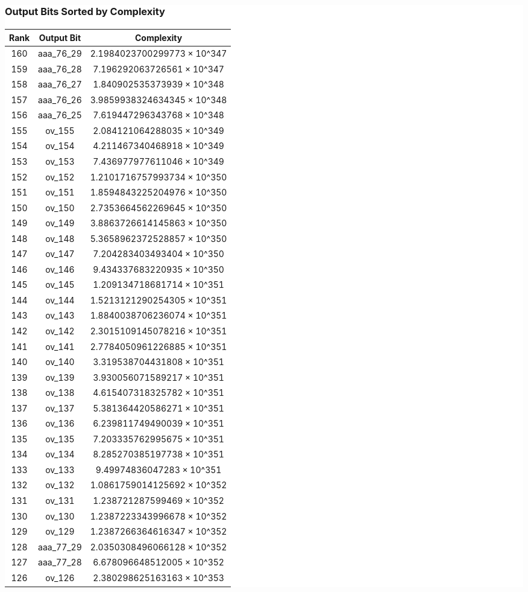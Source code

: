 ### Output Bits Sorted by Complexity

| Rank | Output Bit | Complexity |
|:----:|:----------:|:----------:|
| 160 | aaa_76_29 | 2.1984023700299773 × 10^347 |
| 159 | aaa_76_28 | 7.196292063726561 × 10^347 |
| 158 | aaa_76_27 | 1.840902535373939 × 10^348 |
| 157 | aaa_76_26 | 3.9859938324634345 × 10^348 |
| 156 | aaa_76_25 | 7.619447296343768 × 10^348 |
| 155 | ov_155 | 2.084121064288035 × 10^349 |
| 154 | ov_154 | 4.211467340468918 × 10^349 |
| 153 | ov_153 | 7.436977977611046 × 10^349 |
| 152 | ov_152 | 1.2101716757993734 × 10^350 |
| 151 | ov_151 | 1.8594843225204976 × 10^350 |
| 150 | ov_150 | 2.7353664562269645 × 10^350 |
| 149 | ov_149 | 3.8863726614145863 × 10^350 |
| 148 | ov_148 | 5.3658962372528857 × 10^350 |
| 147 | ov_147 | 7.204283403493404 × 10^350 |
| 146 | ov_146 | 9.434337683220935 × 10^350 |
| 145 | ov_145 | 1.209134718681714 × 10^351 |
| 144 | ov_144 | 1.5213121290254305 × 10^351 |
| 143 | ov_143 | 1.8840038706236074 × 10^351 |
| 142 | ov_142 | 2.3015109145078216 × 10^351 |
| 141 | ov_141 | 2.7784050961226885 × 10^351 |
| 140 | ov_140 | 3.319538704431808 × 10^351 |
| 139 | ov_139 | 3.930056071589217 × 10^351 |
| 138 | ov_138 | 4.615407318325782 × 10^351 |
| 137 | ov_137 | 5.381364420586271 × 10^351 |
| 136 | ov_136 | 6.239811749490039 × 10^351 |
| 135 | ov_135 | 7.203335762995675 × 10^351 |
| 134 | ov_134 | 8.285270385197738 × 10^351 |
| 133 | ov_133 | 9.49974836047283 × 10^351 |
| 132 | ov_132 | 1.0861759014125692 × 10^352 |
| 131 | ov_131 | 1.238721287599469 × 10^352 |
| 130 | ov_130 | 1.2387223343996678 × 10^352 |
| 129 | ov_129 | 1.2387266364616347 × 10^352 |
| 128 | aaa_77_29 | 2.0350308496066128 × 10^352 |
| 127 | aaa_77_28 | 6.678096648512005 × 10^352 |
| 126 | ov_126 | 2.380298625163163 × 10^353 |